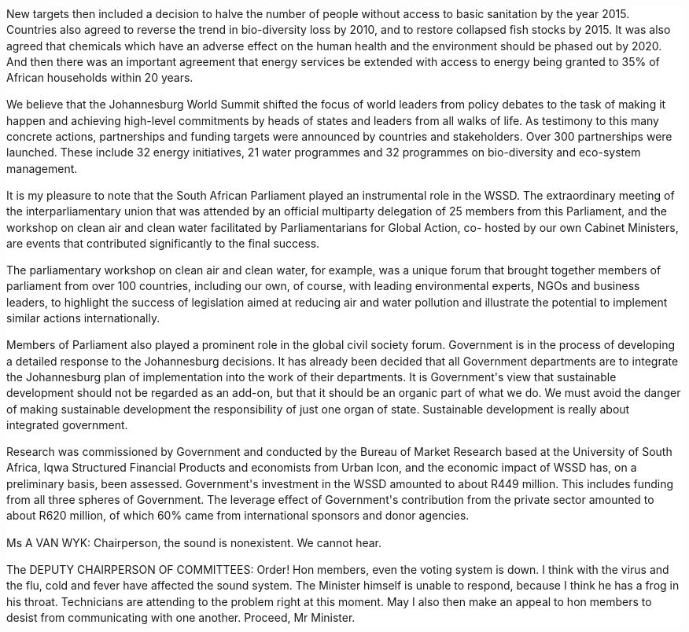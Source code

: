 New targets then included a decision to halve the number of people without
access to basic sanitation by the year 2015. Countries also agreed to
reverse the trend in bio-diversity loss by 2010, and to restore collapsed
fish stocks by 2015. It was also agreed that chemicals which have an
adverse effect on the human health and the environment should be phased out
by 2020. And then there was an important agreement that energy services be
extended with access to energy being granted to 35% of African households
within 20 years.

We believe that the Johannesburg World Summit shifted the focus of world
leaders from policy debates to the task of making it happen and achieving
high-level commitments by heads of states and leaders from all walks of
life. As testimony to this many concrete actions, partnerships and funding
targets were announced by countries and stakeholders. Over 300 partnerships
were launched. These include 32 energy initiatives, 21 water programmes and
32 programmes on bio-diversity and eco-system management.

It is my pleasure to note that the South African Parliament played an
instrumental role in the WSSD. The extraordinary meeting of the
interparliamentary union that was attended by an official multiparty
delegation of 25 members from this Parliament, and the workshop on clean
air and clean water facilitated by Parliamentarians for Global Action, co-
hosted by our own Cabinet Ministers, are events that contributed
significantly to the final success.

The parliamentary workshop on clean air and clean water, for example, was a
unique forum that brought together members of parliament from over 100
countries, including our own, of course, with leading environmental
experts, NGOs and business leaders, to highlight the success of legislation
aimed at reducing air and water pollution and illustrate the potential to
implement similar actions internationally.

Members of Parliament also played a prominent role in the global civil
society forum. Government is in the process of developing a detailed
response to the Johannesburg decisions. It has already been decided that
all Government departments are to integrate the Johannesburg plan of
implementation into the work of their departments. It is Government's view
that sustainable development should not be regarded as an add-on, but that
it should be an organic part of what we do. We must avoid the danger of
making sustainable development the responsibility of just one organ of
state. Sustainable development is really about integrated government.

Research was commissioned by Government and conducted by the Bureau of
Market Research based at the University of South Africa, Iqwa Structured
Financial Products and economists from Urban Icon, and the economic impact
of WSSD has, on a preliminary basis, been assessed. Government's investment
in the WSSD amounted to about R449 million. This includes funding from all
three spheres of Government. The leverage effect of Government's
contribution from the private sector amounted to about R620 million, of
which 60% came from international sponsors and donor agencies.

Ms A VAN WYK: Chairperson, the sound is nonexistent. We cannot hear.

The DEPUTY CHAIRPERSON OF COMMITTEES: Order! Hon members, even the voting
system is down. I think with the virus and the flu, cold and fever have
affected the sound system. The Minister himself is unable to respond,
because I think he has a frog in his throat. Technicians are attending to
the problem right at this moment. May I also then make an appeal to hon
members to desist from communicating with one another. Proceed, Mr
Minister.
